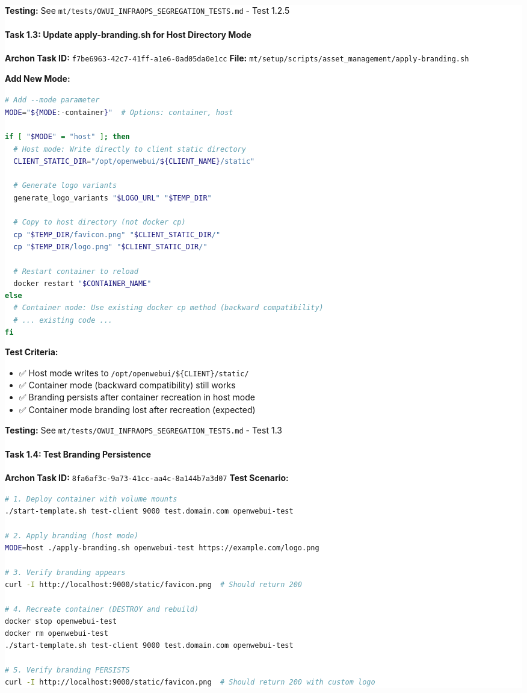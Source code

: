 **Testing:** See `mt/tests/OWUI_INFRAOPS_SEGREGATION_TESTS.md` - Test 1.2.5

#### Task 1.3: Update apply-branding.sh for Host Directory Mode

**Archon Task ID:** `f7be6963-42c7-41ff-a1e6-0ad05da0e1cc`
**File:** `mt/setup/scripts/asset_management/apply-branding.sh`

**Add New Mode:**

```bash
# Add --mode parameter
MODE="${MODE:-container}"  # Options: container, host

if [ "$MODE" = "host" ]; then
  # Host mode: Write directly to client static directory
  CLIENT_STATIC_DIR="/opt/openwebui/${CLIENT_NAME}/static"

  # Generate logo variants
  generate_logo_variants "$LOGO_URL" "$TEMP_DIR"

  # Copy to host directory (not docker cp)
  cp "$TEMP_DIR/favicon.png" "$CLIENT_STATIC_DIR/"
  cp "$TEMP_DIR/logo.png" "$CLIENT_STATIC_DIR/"

  # Restart container to reload
  docker restart "$CONTAINER_NAME"
else
  # Container mode: Use existing docker cp method (backward compatibility)
  # ... existing code ...
fi
```

**Test Criteria:**
- ✅ Host mode writes to `/opt/openwebui/${CLIENT}/static/`
- ✅ Container mode (backward compatibility) still works
- ✅ Branding persists after container recreation in host mode
- ✅ Container mode branding lost after recreation (expected)

**Testing:** See `mt/tests/OWUI_INFRAOPS_SEGREGATION_TESTS.md` - Test 1.3

#### Task 1.4: Test Branding Persistence

**Archon Task ID:** `8fa6af3c-9a73-41cc-aa4c-8a144b7a3d07`
**Test Scenario:**
```bash
# 1. Deploy container with volume mounts
./start-template.sh test-client 9000 test.domain.com openwebui-test

# 2. Apply branding (host mode)
MODE=host ./apply-branding.sh openwebui-test https://example.com/logo.png

# 3. Verify branding appears
curl -I http://localhost:9000/static/favicon.png  # Should return 200

# 4. Recreate container (DESTROY and rebuild)
docker stop openwebui-test
docker rm openwebui-test
./start-template.sh test-client 9000 test.domain.com openwebui-test

# 5. Verify branding PERSISTS
curl -I http://localhost:9000/static/favicon.png  # Should return 200 with custom logo
```
